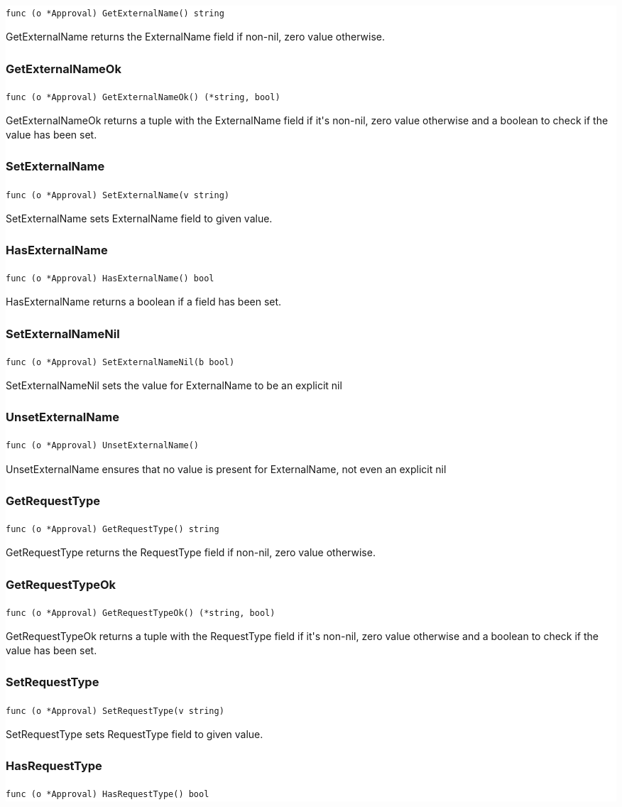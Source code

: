 `func (o *Approval) GetExternalName() string`

GetExternalName returns the ExternalName field if non-nil, zero value otherwise.

### GetExternalNameOk

`func (o *Approval) GetExternalNameOk() (*string, bool)`

GetExternalNameOk returns a tuple with the ExternalName field if it's non-nil, zero value otherwise
and a boolean to check if the value has been set.

### SetExternalName

`func (o *Approval) SetExternalName(v string)`

SetExternalName sets ExternalName field to given value.

### HasExternalName

`func (o *Approval) HasExternalName() bool`

HasExternalName returns a boolean if a field has been set.

### SetExternalNameNil

`func (o *Approval) SetExternalNameNil(b bool)`

 SetExternalNameNil sets the value for ExternalName to be an explicit nil

### UnsetExternalName
`func (o *Approval) UnsetExternalName()`

UnsetExternalName ensures that no value is present for ExternalName, not even an explicit nil
### GetRequestType

`func (o *Approval) GetRequestType() string`

GetRequestType returns the RequestType field if non-nil, zero value otherwise.

### GetRequestTypeOk

`func (o *Approval) GetRequestTypeOk() (*string, bool)`

GetRequestTypeOk returns a tuple with the RequestType field if it's non-nil, zero value otherwise
and a boolean to check if the value has been set.

### SetRequestType

`func (o *Approval) SetRequestType(v string)`

SetRequestType sets RequestType field to given value.

### HasRequestType

`func (o *Approval) HasRequestType() bool`
